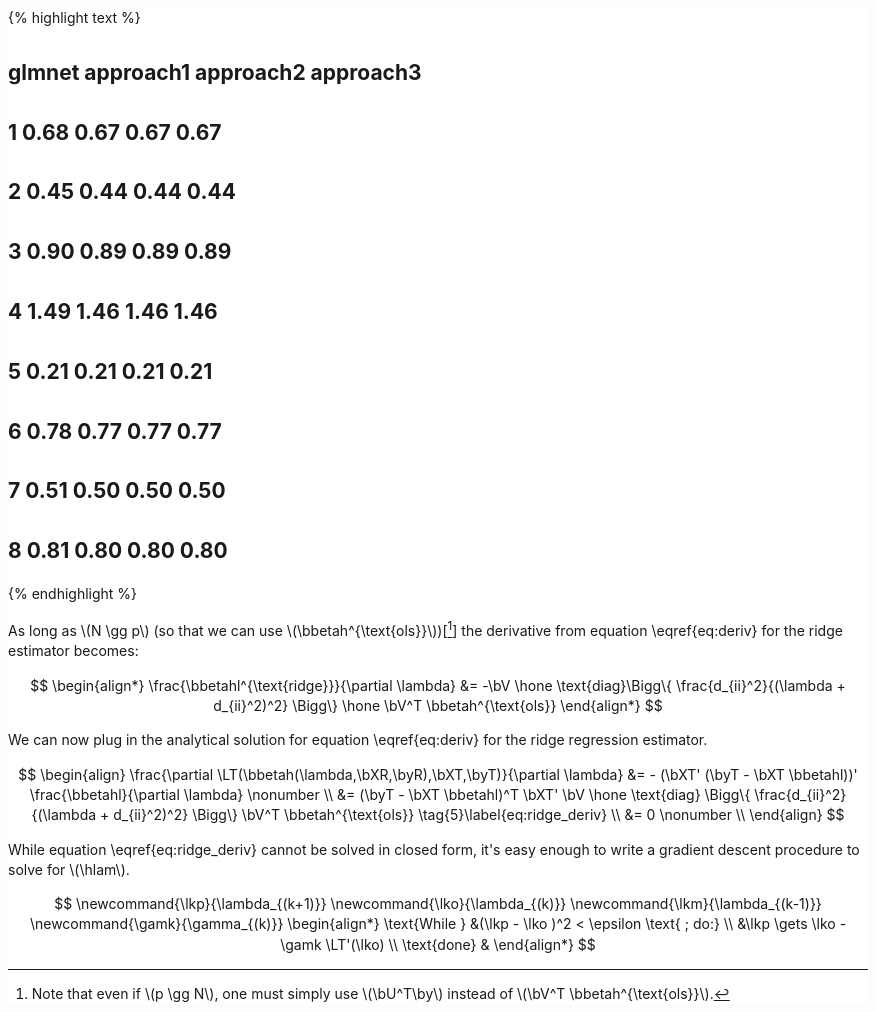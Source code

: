 


{% highlight text %}
##   glmnet approach1 approach2 approach3
## 1   0.68      0.67      0.67      0.67
## 2   0.45      0.44      0.44      0.44
## 3   0.90      0.89      0.89      0.89
## 4   1.49      1.46      1.46      1.46
## 5   0.21      0.21      0.21      0.21
## 6   0.78      0.77      0.77      0.77
## 7   0.51      0.50      0.50      0.50
## 8   0.81      0.80      0.80      0.80
{% endhighlight %}
 
As long as \\(N \gg p\\) (so that we can use \\(\bbetah^{\text{ols}}\\))[[^3]] the derivative from equation \eqref{eq:deriv} for the ridge estimator becomes:
 
$$
\begin{align*}
\frac{\bbetahl^{\text{ridge}}}{\partial \lambda} &= -\bV \hone \text{diag}\Bigg\{ \frac{d_{ii}^2}{(\lambda + d_{ii}^2)^2} \Bigg\} \hone \bV^T \bbetah^{\text{ols}}
\end{align*}
$$
 
We can now plug in the analytical solution for equation \eqref{eq:deriv} for the ridge regression estimator.
 
$$
\begin{align}
\frac{\partial \LT(\bbetah(\lambda,\bXR,\byR),\bXT,\byT)}{\partial \lambda} &= - (\bXT' (\byT - \bXT \bbetahl))' \frac{\bbetahl}{\partial \lambda} \nonumber \\
&= (\byT - \bXT \bbetahl)^T \bXT'  \bV \hone \text{diag} \Bigg\{ \frac{d_{ii}^2}{(\lambda + d_{ii}^2)^2} \Bigg\} \bV^T \bbetah^{\text{ols}} \tag{5}\label{eq:ridge_deriv} \\
&= 0 \nonumber  \\
\end{align}
$$
 
While equation \eqref{eq:ridge_deriv} cannot be solved in closed form, it's easy enough to write a gradient descent procedure to solve for \\(\hlam\\).
 
$$
\newcommand{\lkp}{\lambda_{(k+1)}}
\newcommand{\lko}{\lambda_{(k)}}
\newcommand{\lkm}{\lambda_{(k-1)}}
\newcommand{\gamk}{\gamma_{(k)}} 
\begin{align*}
\text{While } &(\lkp - \lko )^2 < \epsilon \text{ ; do:} \\
&\lkp \gets \lko - \gamk \LT'(\lko) \\
\text{done} &
\end{align*}
$$
 

[^1]: See [Domke's](http://proceedings.mlr.press/v22/domke12/domke12.pdf), [Maclauren et al's](https://arxiv.org/abs/1502.03492), and [Pedregosa](https://arxiv.org/abs/1602.02355) for some recent papers.  
[^2]: Other examples would include the LASSO with orthonormal features.
[^3]: Note that even if \\(p \gg N\\), one must simply use \\(\bU^T\by\\) instead of \\(\bV^T \bbetah^{\text{ols}}\\). 